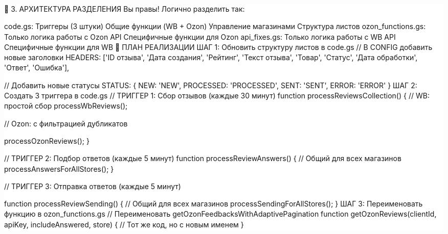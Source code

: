 
🎯 3. АРХИТЕКТУРА РАЗДЕЛЕНИЯ
Вы правы! Логично разделить так:


code.gs:
Триггеры (3 штуки)
Общие функции (WB + Ozon)
Управление магазинами
Структура листов
ozon_functions.gs:
Только логика работы с Ozon API
Специфичные функции для Ozon
api_fixes.gs:
Только логика работы с WB API
Специфичные функции для WB
🚀 ПЛАН РЕАЛИЗАЦИИ
ШАГ 1: Обновить структуру листов в code.gs
// В CONFIG добавить новые заголовки
HEADERS: ['ID отзыва', 'Дата создания', 'Рейтинг', 'Текст отзыва', 'Товар', 'Статус', 'Дата обработки', 'Ответ', 'Ошибка'],


// Добавить новые статусы
STATUS: {
NEW: 'NEW',
PROCESSED: 'PROCESSED',
SENT: 'SENT',
ERROR: 'ERROR'
}
ШАГ 2: Создать 3 триггера в code.gs
// ТРИГГЕР 1: Сбор отзывов (каждые 30 минут)
function processReviewsCollection() {
// WB: простой сбор
processWbReviews();


// Ozon: с фильтрацией дубликатов

processOzonReviews();
}


// ТРИГГЕР 2: Подбор ответов (каждые 5 минут)
function processReviewAnswers() {
// Общий для всех магазинов
processAnswersForAllStores();
}


// ТРИГГЕР 3: Отправка ответов (каждые 5 минут)

function processReviewSending() {
// Общий для всех магазинов
processSendingForAllStores();
}
ШАГ 3: Переименовать функцию в ozon_functions.gs
// Переименовать getOzonFeedbacksWithAdaptivePagination
function getOzonReviews(clientId, apiKey, includeAnswered, store) {
// Тот же код, но с новым именем
}

